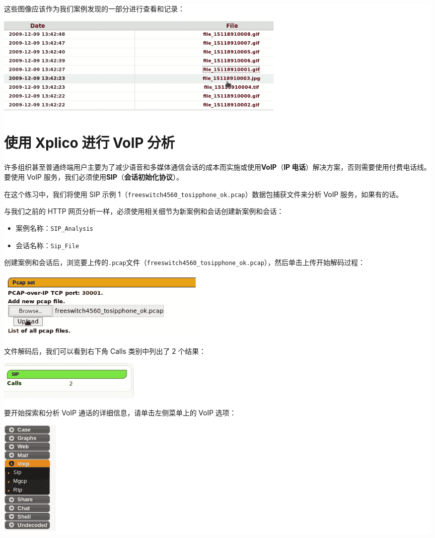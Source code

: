 这些图像应该作为我们案例发现的一部分进行查看和记录：

![](img/400a2af4-8a0f-461e-b72d-176213f12473.png)

# 使用 Xplico 进行 VoIP 分析

许多组织甚至普通终端用户主要为了减少语音和多媒体通信会话的成本而实施或使用**VoIP**（**IP 电话**）解决方案，否则需要使用付费电话线。要使用 VoIP 服务，我们必须使用**SIP**（**会话初始化协议**）。

在这个练习中，我们将使用 SIP 示例 1（`freeswitch4560_tosipphone_ok.pcap`）数据包捕获文件来分析 VoIP 服务，如果有的话。

与我们之前的 HTTP 网页分析一样，必须使用相关细节为新案例和会话创建新案例和会话：

+   案例名称：`SIP_Analysis`

+   会话名称：`Sip_File`

创建案例和会话后，浏览要上传的`.pcap`文件（`freeswitch4560_tosipphone_ok.pcap`），然后单击上传开始解码过程：

![](img/f2ebc82f-c832-4807-be36-dfb18064295a.png)

文件解码后，我们可以看到右下角 Calls 类别中列出了 2 个结果：

![](img/4ba8c5f5-c015-4415-a2f7-e2389b70d480.png)

要开始探索和分析 VoIP 通话的详细信息，请单击左侧菜单上的 VoIP 选项：

![](img/d491bd8e-35d1-4410-bacc-376d18a8418e.png)
